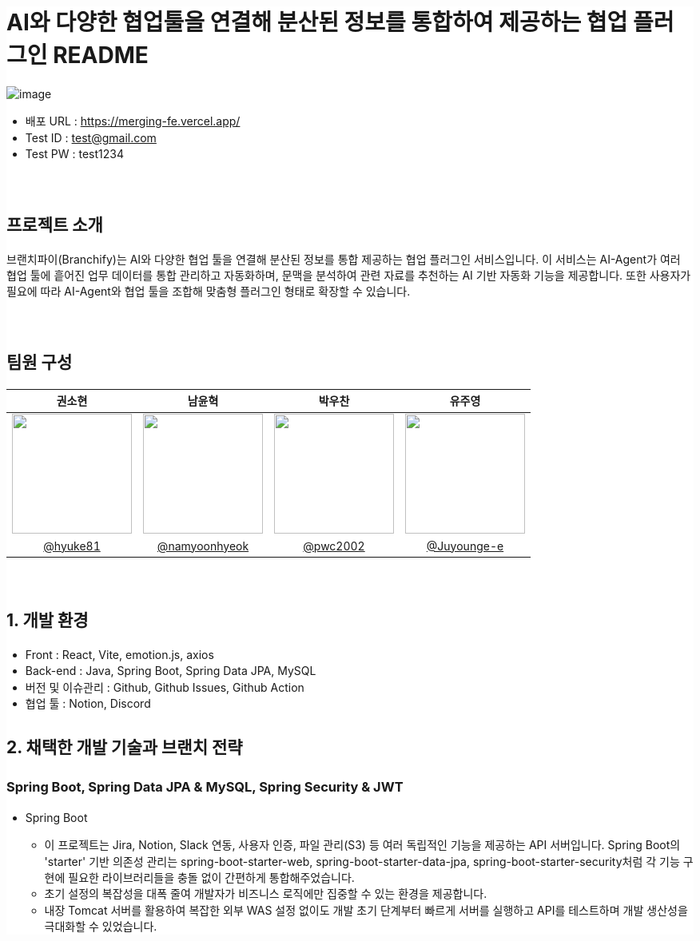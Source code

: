 # AI와 다양한 협업툴을 연결해 분산된 정보를 통합하여 제공하는 협업 플러그인 README

<img width="1221" height="682" alt="image" src="https://github.com/user-attachments/assets/1e910be4-8c34-4a7a-a1e5-d9ddd325201c" />


-   배포 URL : https://merging-fe.vercel.app/
-   Test ID : test@gmail.com
-   Test PW : test1234

<br>

## 프로젝트 소개

브랜치파이(Branchify)는 AI와 다양한 협업 툴을 연결해 분산된 정보를 통합 제공하는 협업 플러그인 서비스입니다. 이 서비스는 AI-Agent가 여러 협업 툴에 흩어진 업무 데이터를 통합 관리하고 자동화하며, 문맥을 분석하여 관련 자료를 추천하는 AI 기반 자동화 기능을 제공합니다. 또한 사용자가 필요에 따라 AI-Agent와 협업 툴을 조합해 맞춤형 플러그인 형태로 확장할 수 있습니다.

<br>

## 팀원 구성

<div align="center">

|                                                         **권소현**                                                          |                                                                 **남윤혁**                                                                  |                                                         **박우찬**                                                          |                                                              **유주영**                                                               |
| :-------------------------------------------------------------------------------------------------------------------------: | :-----------------------------------------------------------------------------------------------------------------------------------------: | :-------------------------------------------------------------------------------------------------------------------------: | :-----------------------------------------------------------------------------------------------------------------------------------: |
| [<img src="https://avatars.githubusercontent.com/hyuke81" height=150 width=150> <br/> @hyuke81](https://github.com/hyuke81) | [<img src="https://avatars.githubusercontent.com/namyoonhyeok" height=150 width=150> <br/> @namyoonhyeok](https://github.com/namyoonhyeok) | [<img src="https://avatars.githubusercontent.com/pwc2002" height=150 width=150> <br/> @pwc2002](https://github.com/pwc2002) | [<img src="https://avatars.githubusercontent.com/Juyounge-e" height=150 width=150> <br/> @Juyounge-e](https://github.com/Juyounge-e) |

</div>

<br>

## 1. 개발 환경

-   Front : React, Vite, emotion.js, axios
-   Back-end : Java, Spring Boot, Spring Data JPA, MySQL
-   버전 및 이슈관리 : Github, Github Issues, Github Action
-   협업 툴 : Notion, Discord
    <br>

## 2. 채택한 개발 기술과 브랜치 전략

### Spring Boot, Spring Data JPA & MySQL, Spring Security & JWT

-   Spring Boot

      - 이 프로젝트는 Jira, Notion, Slack 연동, 사용자 인증, 파일 관리(S3) 등 여러 독립적인 기능을 제공하는
        API 서버입니다. Spring Boot의 'starter' 기반 의존성 관리는 spring-boot-starter-web,
        spring-boot-starter-data-jpa, spring-boot-starter-security처럼 각 기능 구현에 필요한 라이브러리들을
        충돌 없이 간편하게 통합해주었습니다.
      - 초기 설정의 복잡성을 대폭 줄여 개발자가 비즈니스 로직에만 집중할 수 있는 환경을 제공합니다.
      - 내장 Tomcat 서버를 활용하여 복잡한 외부 WAS 설정 없이도 개발 초기 단계부터 빠르게
        서버를 실행하고 API를 테스트하며 개발 생산성을 극대화할 수 있었습니다.
